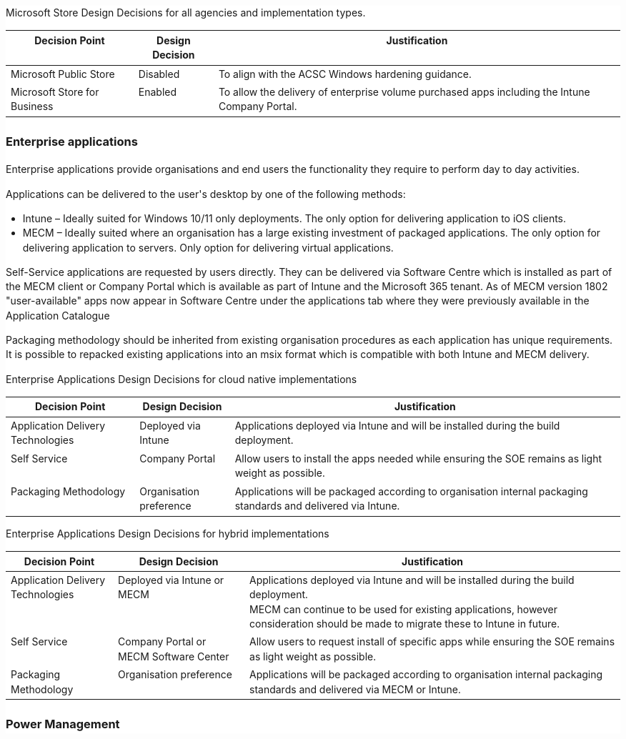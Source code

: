 Microsoft Store Design Decisions for all agencies and implementation types.

Decision Point | Design Decision | Justification
--- | --- | ---
Microsoft Public Store | Disabled | To align with the ACSC Windows hardening guidance.
Microsoft Store for Business | Enabled | To allow the delivery of enterprise volume purchased apps including the Intune Company Portal. 

### Enterprise applications

Enterprise applications provide organisations and end users the functionality they require to perform day to day activities.

Applications can be delivered to the user's desktop by one of the following methods:

- Intune – Ideally suited for Windows 10/11 only deployments. The only option for delivering application to iOS clients.
- MECM – Ideally suited where an organisation has a large existing investment of packaged applications. The only option for delivering application to servers. Only option for delivering virtual applications. 

Self-Service applications are requested by users directly. They can be delivered via Software Centre which is installed as part of the MECM client or Company Portal which is available as part of Intune and the Microsoft 365 tenant. As of MECM version 1802 "user-available" apps now appear in Software Centre under the applications tab where they were previously available in the Application Catalogue

Packaging methodology should be inherited from existing organisation procedures as each application has unique requirements. It is possible to repacked existing applications into an msix format which is compatible with both Intune and MECM delivery.

Enterprise Applications Design Decisions for cloud native implementations

Decision Point | Design Decision | Justification
--- | --- | ---
Application Delivery Technologies | Deployed via Intune | Applications deployed via Intune and will be installed during the build deployment.
Self Service | Company Portal | Allow users to install the apps needed while ensuring the SOE remains as light weight as possible.
Packaging Methodology | Organisation preference | Applications will be packaged according to organisation internal packaging standards and delivered via Intune. 

Enterprise Applications Design Decisions for hybrid implementations

Decision Point | Design Decision | Justification
--- | --- | ---
Application Delivery Technologies | Deployed via Intune or MECM | Applications deployed via Intune and will be installed during the build deployment.<br>MECM can continue to be used for existing applications, however consideration should be made to migrate these to Intune in future.
Self Service | Company Portal or MECM Software Center | Allow users to request install of specific apps while ensuring the SOE remains as light weight as possible.
Packaging Methodology | Organisation preference | Applications will be packaged according to organisation internal packaging standards and delivered via MECM or Intune.

### Power Management
